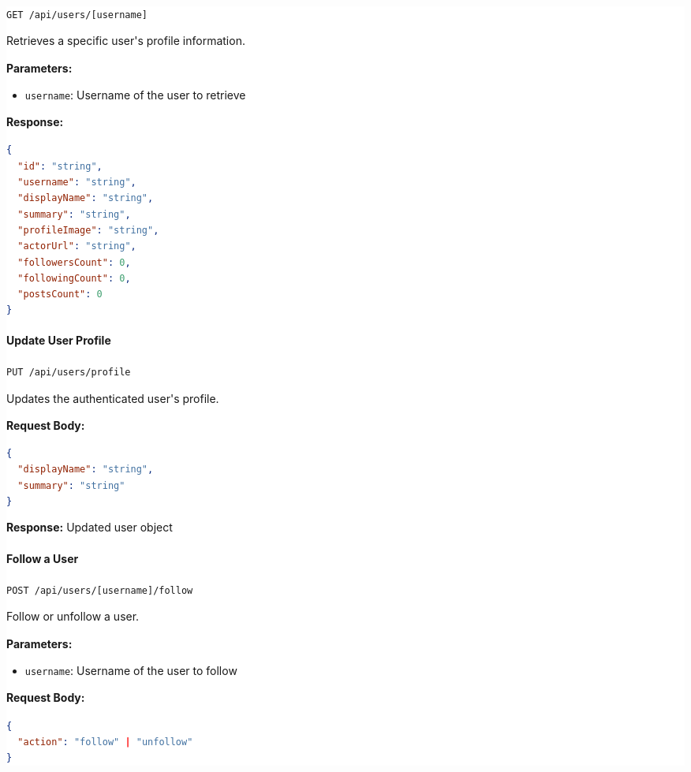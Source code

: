 ```
GET /api/users/[username]
```

Retrieves a specific user's profile information.

**Parameters:**
- `username`: Username of the user to retrieve

**Response:**
```json
{
  "id": "string",
  "username": "string",
  "displayName": "string",
  "summary": "string",
  "profileImage": "string",
  "actorUrl": "string",
  "followersCount": 0,
  "followingCount": 0,
  "postsCount": 0
}
```

#### Update User Profile

```
PUT /api/users/profile
```

Updates the authenticated user's profile.

**Request Body:**
```json
{
  "displayName": "string",
  "summary": "string"
}
```

**Response:** Updated user object

#### Follow a User

```
POST /api/users/[username]/follow
```

Follow or unfollow a user.

**Parameters:**
- `username`: Username of the user to follow

**Request Body:**
```json
{
  "action": "follow" | "unfollow"
}
```
